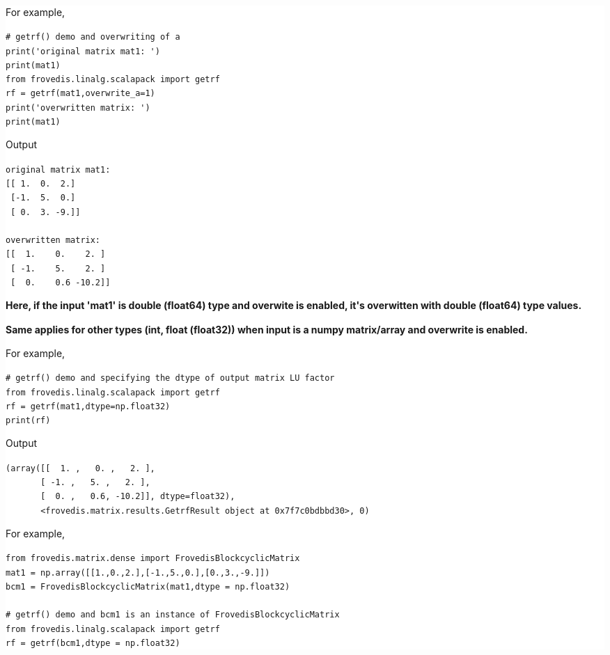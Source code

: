 For example,  
    
    # getrf() demo and overwriting of a
    print('original matrix mat1: ')
    print(mat1)
    from frovedis.linalg.scalapack import getrf
    rf = getrf(mat1,overwrite_a=1)
    print('overwritten matrix: ')
    print(mat1)
    
Output  

    original matrix mat1: 
    [[ 1.  0.  2.]
     [-1.  5.  0.]
     [ 0.  3. -9.]]

    overwritten matrix: 
    [[  1.    0.    2. ]
     [ -1.    5.    2. ]
     [  0.    0.6 -10.2]]

**Here, if the input 'mat1' is double (float64) type and overwite is enabled, it's overwitten with double (float64) type values.**  

**Same applies for other types (int, float (float32)) when input is a numpy matrix/array and overwrite is enabled.**  

For example,  
        
    # getrf() demo and specifying the dtype of output matrix LU factor 
    from frovedis.linalg.scalapack import getrf
    rf = getrf(mat1,dtype=np.float32)
    print(rf)
    
Output  

    (array([[  1. ,   0. ,   2. ],
           [ -1. ,   5. ,   2. ],
           [  0. ,   0.6, -10.2]], dtype=float32), 
           <frovedis.matrix.results.GetrfResult object at 0x7f7c0bdbbd30>, 0)

For example,  

    from frovedis.matrix.dense import FrovedisBlockcyclicMatrix
    mat1 = np.array([[1.,0.,2.],[-1.,5.,0.],[0.,3.,-9.]])
    bcm1 = FrovedisBlockcyclicMatrix(mat1,dtype = np.float32)

    # getrf() demo and bcm1 is an instance of FrovedisBlockcyclicMatrix
    from frovedis.linalg.scalapack import getrf
    rf = getrf(bcm1,dtype = np.float32)
